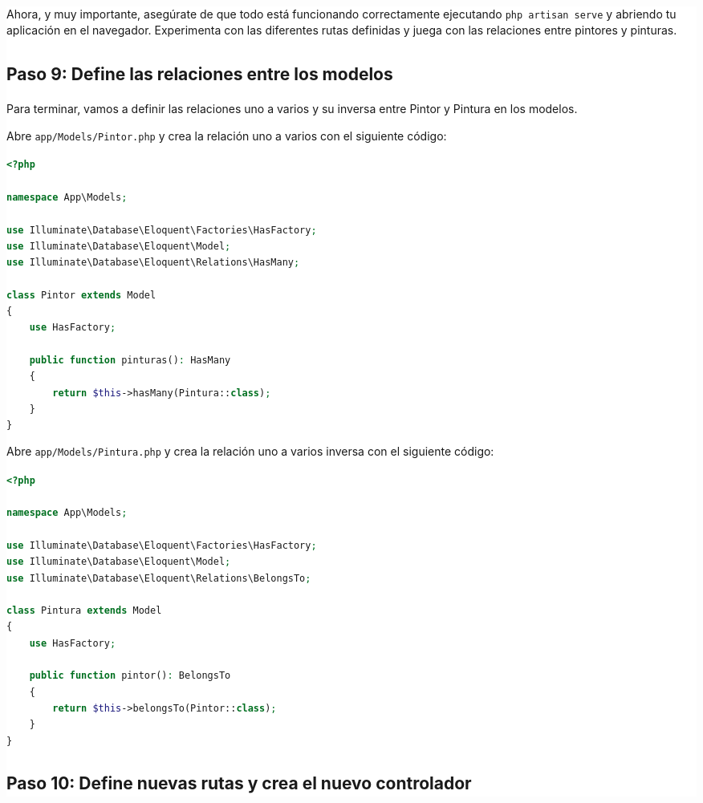 Ahora, y muy importante, asegúrate de que todo está funcionando correctamente ejecutando `php artisan serve` y abriendo tu aplicación en el navegador. Experimenta con las diferentes rutas definidas y juega con las relaciones entre pintores y pinturas.

## Paso 9: Define las relaciones entre los modelos

Para terminar, vamos a definir las relaciones uno a varios y su inversa entre Pintor y Pintura en los modelos.

Abre `app/Models/Pintor.php` y crea la relación uno a varios con el siguiente código:

```php
<?php

namespace App\Models;

use Illuminate\Database\Eloquent\Factories\HasFactory;
use Illuminate\Database\Eloquent\Model;
use Illuminate\Database\Eloquent\Relations\HasMany;

class Pintor extends Model
{
    use HasFactory;

    public function pinturas(): HasMany
    {
        return $this->hasMany(Pintura::class);
    }
}
```

Abre `app/Models/Pintura.php` y crea la relación uno a varios inversa con el siguiente código:

```php
<?php

namespace App\Models;

use Illuminate\Database\Eloquent\Factories\HasFactory;
use Illuminate\Database\Eloquent\Model;
use Illuminate\Database\Eloquent\Relations\BelongsTo;

class Pintura extends Model
{
    use HasFactory;

    public function pintor(): BelongsTo
    {
        return $this->belongsTo(Pintor::class);
    }
}
```

## Paso 10: Define nuevas rutas y crea el nuevo controlador
